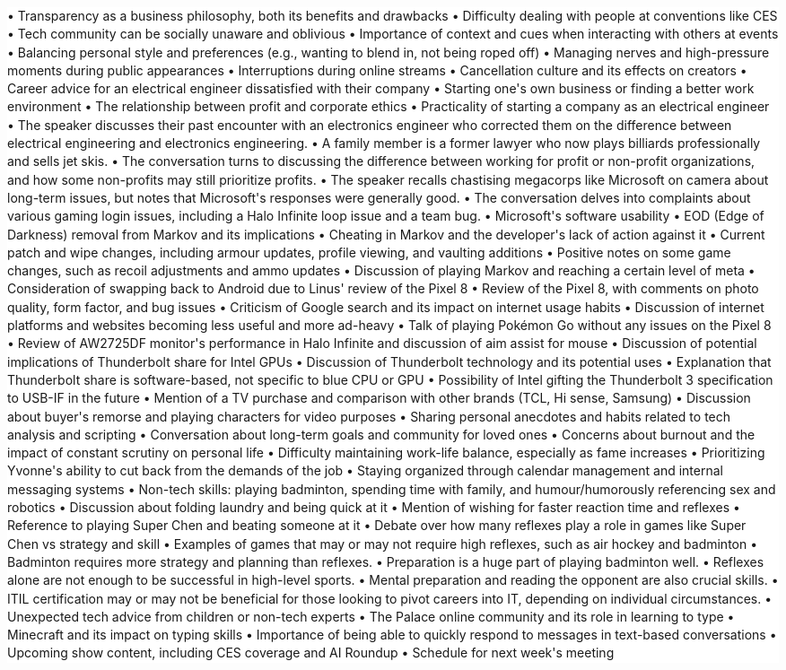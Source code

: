 • Transparency as a business philosophy, both its benefits and drawbacks
• Difficulty dealing with people at conventions like CES
• Tech community can be socially unaware and oblivious
• Importance of context and cues when interacting with others at events
• Balancing personal style and preferences (e.g., wanting to blend in, not being roped off) 
• Managing nerves and high-pressure moments during public appearances
• Interruptions during online streams
• Cancellation culture and its effects on creators
• Career advice for an electrical engineer dissatisfied with their company
• Starting one's own business or finding a better work environment
• The relationship between profit and corporate ethics
• Practicality of starting a company as an electrical engineer
• The speaker discusses their past encounter with an electronics engineer who corrected them on the difference between electrical engineering and electronics engineering.
• A family member is a former lawyer who now plays billiards professionally and sells jet skis.
• The conversation turns to discussing the difference between working for profit or non-profit organizations, and how some non-profits may still prioritize profits.
• The speaker recalls chastising megacorps like Microsoft on camera about long-term issues, but notes that Microsoft's responses were generally good.
• The conversation delves into complaints about various gaming login issues, including a Halo Infinite loop issue and a team bug.
• Microsoft's software usability
• EOD (Edge of Darkness) removal from Markov and its implications
• Cheating in Markov and the developer's lack of action against it
• Current patch and wipe changes, including armour updates, profile viewing, and vaulting additions
• Positive notes on some game changes, such as recoil adjustments and ammo updates
• Discussion of playing Markov and reaching a certain level of meta
• Consideration of swapping back to Android due to Linus' review of the Pixel 8
• Review of the Pixel 8, with comments on photo quality, form factor, and bug issues
• Criticism of Google search and its impact on internet usage habits
• Discussion of internet platforms and websites becoming less useful and more ad-heavy
• Talk of playing Pokémon Go without any issues on the Pixel 8
• Review of AW2725DF monitor's performance in Halo Infinite and discussion of aim assist for mouse
• Discussion of potential implications of Thunderbolt share for Intel GPUs
• Discussion of Thunderbolt technology and its potential uses
• Explanation that Thunderbolt share is software-based, not specific to blue CPU or GPU
• Possibility of Intel gifting the Thunderbolt 3 specification to USB-IF in the future
• Mention of a TV purchase and comparison with other brands (TCL, Hi sense, Samsung)
• Discussion about buyer's remorse and playing characters for video purposes
• Sharing personal anecdotes and habits related to tech analysis and scripting
• Conversation about long-term goals and community for loved ones
• Concerns about burnout and the impact of constant scrutiny on personal life
• Difficulty maintaining work-life balance, especially as fame increases
• Prioritizing Yvonne's ability to cut back from the demands of the job
• Staying organized through calendar management and internal messaging systems
• Non-tech skills: playing badminton, spending time with family, and humour/humorously referencing sex and robotics
• Discussion about folding laundry and being quick at it
• Mention of wishing for faster reaction time and reflexes
• Reference to playing Super Chen and beating someone at it
• Debate over how many reflexes play a role in games like Super Chen vs strategy and skill
• Examples of games that may or may not require high reflexes, such as air hockey and badminton
• Badminton requires more strategy and planning than reflexes.
• Preparation is a huge part of playing badminton well.
• Reflexes alone are not enough to be successful in high-level sports.
• Mental preparation and reading the opponent are also crucial skills.
• ITIL certification may or may not be beneficial for those looking to pivot careers into IT, depending on individual circumstances.
• Unexpected tech advice from children or non-tech experts
• The Palace online community and its role in learning to type
• Minecraft and its impact on typing skills
• Importance of being able to quickly respond to messages in text-based conversations
• Upcoming show content, including CES coverage and AI Roundup
• Schedule for next week's meeting